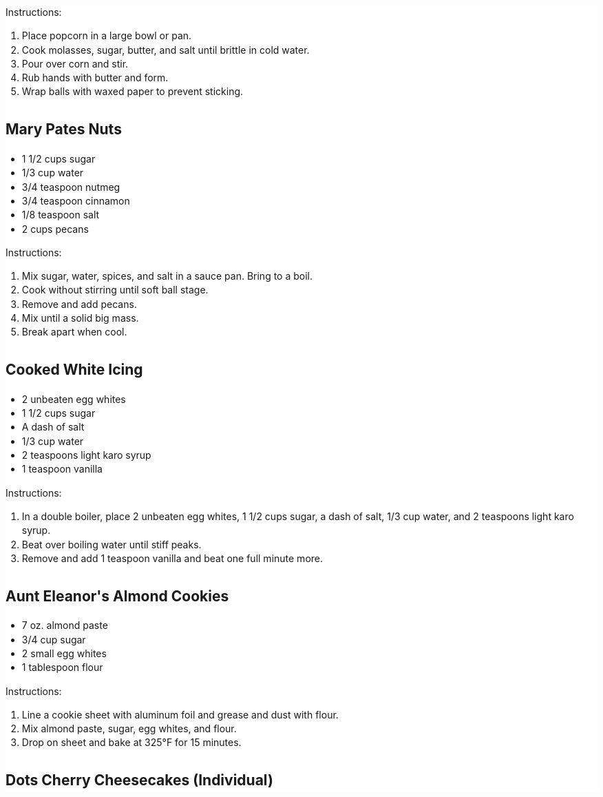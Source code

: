 Instructions:
1. Place popcorn in a large bowl or pan.
2. Cook molasses, sugar, butter, and salt until brittle in cold water.
3. Pour over corn and stir.
4. Rub hands with butter and form.
5. Wrap balls with waxed paper to prevent sticking.

## Mary Pates Nuts

- 1 1/2 cups sugar
- 1/3 cup water
- 3/4 teaspoon nutmeg
- 3/4 teaspoon cinnamon
- 1/8 teaspoon salt
- 2 cups pecans

Instructions:
1. Mix sugar, water, spices, and salt in a sauce pan. Bring to a boil.
2. Cook without stirring until soft ball stage.
3. Remove and add pecans.
4. Mix until a solid big mass.
5. Break apart when cool.

## Cooked White Icing

- 2 unbeaten egg whites
- 1 1/2 cups sugar
- A dash of salt
- 1/3 cup water
- 2 teaspoons light karo syrup
- 1 teaspoon vanilla

Instructions:
1. In a double boiler, place 2 unbeaten egg whites, 1 1/2 cups sugar, a dash of salt, 1/3 cup water, and 2 teaspoons light karo syrup.
2. Beat over boiling water until stiff peaks.
3. Remove and add 1 teaspoon vanilla and beat one full minute more.

## Aunt Eleanor's Almond Cookies

- 7 oz. almond paste
- 3/4 cup sugar
- 2 small egg whites
- 1 tablespoon flour

Instructions:
1. Line a cookie sheet with aluminum foil and grease and dust with flour.
2. Mix almond paste, sugar, egg whites, and flour.
3. Drop on sheet and bake at 325°F for 15 minutes.

## Dots Cherry Cheesecakes (Individual)

